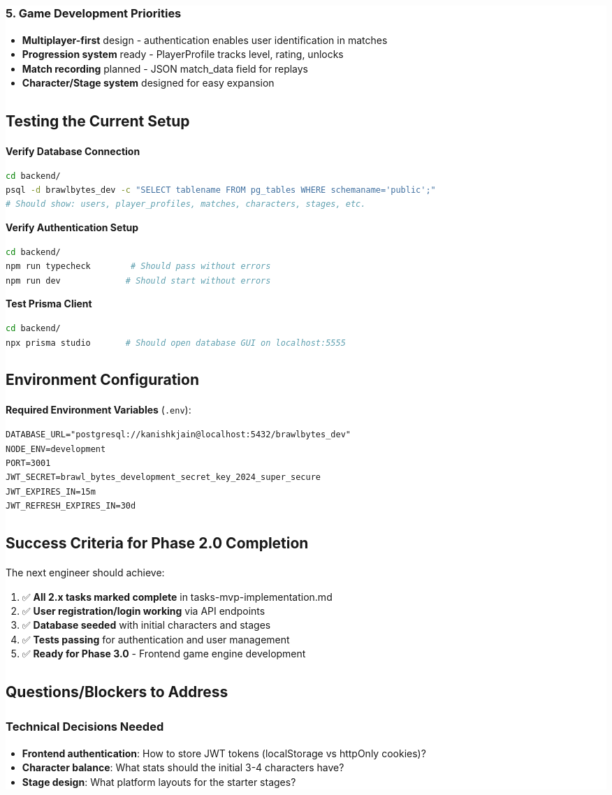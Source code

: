 ### 5. Game Development Priorities
- **Multiplayer-first** design - authentication enables user identification in matches
- **Progression system** ready - PlayerProfile tracks level, rating, unlocks
- **Match recording** planned - JSON match_data field for replays
- **Character/Stage system** designed for easy expansion

## Testing the Current Setup

**Verify Database Connection**
```bash
cd backend/
psql -d brawlbytes_dev -c "SELECT tablename FROM pg_tables WHERE schemaname='public';"
# Should show: users, player_profiles, matches, characters, stages, etc.
```

**Verify Authentication Setup**
```bash
cd backend/
npm run typecheck        # Should pass without errors
npm run dev             # Should start without errors
```

**Test Prisma Client**
```bash
cd backend/
npx prisma studio       # Should open database GUI on localhost:5555
```

## Environment Configuration

**Required Environment Variables** (`.env`):
```env
DATABASE_URL="postgresql://kanishkjain@localhost:5432/brawlbytes_dev"
NODE_ENV=development
PORT=3001
JWT_SECRET=brawl_bytes_development_secret_key_2024_super_secure
JWT_EXPIRES_IN=15m
JWT_REFRESH_EXPIRES_IN=30d
```

## Success Criteria for Phase 2.0 Completion

The next engineer should achieve:
1. ✅ **All 2.x tasks marked complete** in tasks-mvp-implementation.md
2. ✅ **User registration/login working** via API endpoints
3. ✅ **Database seeded** with initial characters and stages
4. ✅ **Tests passing** for authentication and user management
5. ✅ **Ready for Phase 3.0** - Frontend game engine development

## Questions/Blockers to Address

### Technical Decisions Needed
- **Frontend authentication**: How to store JWT tokens (localStorage vs httpOnly cookies)?
- **Character balance**: What stats should the initial 3-4 characters have?
- **Stage design**: What platform layouts for the starter stages?
